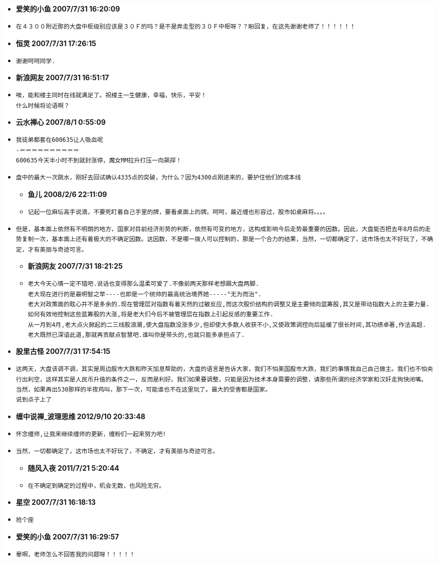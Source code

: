   ```
  ```
- **爱笑的小鱼 2007/7/31 16:20:09**
- ```
  在４３００附近那的大盘中枢级别应该是３０Ｆ的吗？是不是奔走型的３０Ｆ中枢呀？？盼回复，在这先谢谢老师了！！！！！！
  ```
- **恒灵 2007/7/31 17:26:15**
- ```
  谢谢呵呵同学.
  ```
- **新浪网友 2007/7/31 16:51:17**
- ```
  唉，能和楼主同时在线就满足了。祝楼主一生健康，幸福，快乐，平安！
  什么时候将论语啊？
  ```
- **云水禅心 2007/8/1 0:55:09**
- ```
  我徒弟都套在600635让人吸血呢
  -＝＝＝＝＝＝＝＝＝＝
  600635今天半小时不到就封涨停，魔女MM拉升打压一向飙捍！
  ```
- ```
  盘中的最大一次跳水，刚好去回试确认4335点的突破，为什么？因为4300点刚进来的，要护住他们的成本线
  ```
   - **鱼儿 2008/2/6 22:11:09**
   - ```
     记起一位麻坛高手说滴，不要死盯着自己手里的牌，要看桌面上的牌。呵呵，最近缠也形容过，股市如桌麻将。。。。
     ```
- ```
  但是，基本面上依然有不明朗的地方，国家对目前经济形势的判断，依然有可变的地方，这构成影响今后走势最重要的因数。因此，大盘能否把去年8月后的走势复制一次，基本面上还有着极大的不确定因数。这因数，不是哪一拨人可以控制的，那是一个合力的结果，当然，一切都确定了，这市场也太不好玩了，不确定，才有美丽与奇迹可言。
  ```
   - **新浪网友 2007/7/31 18:21:25**
   - ```
     老大今天心情一定不错吧.说话也变得那么温柔可爱了.不像前两天那样老想踢大盘两脚.
     老大现在进行的是最明智之举----也即是一个统帅的最高统治境界她-----"无为而治".
     老大对政策面的耽心并不是多余的.现在管理层对指数有着天然的过敏反应,而这次股价结构的调整又是主要倾向蓝筹股,其又是带动指数大上的主要力量.如何有效地控制这些蓝筹股的大涨,将是老大们今后不被管理层在指数上引起反感的重要工作.
     从一月到4月,老大点火掀起的二三线股浪潮,使大盘指数没涨多少,但却使大多数人收获不小,又使政策调控向后延缓了很长时间,其功绩卓著,作法高超.
     老大既然已深谙此道,那就再贡献点智慧吧.谁叫你是带头的,也就只能多承担点了.
     ```
- **股里古怪 2007/7/31 17:54:15**
- ```
  这两天，大盘该调不调，其实是周边股市大跌和昨天加息帮助的，大盘的语言是告诉大家，我们不怕美国股市大跌，我们的事情我自己自己做主。我们也不怕央行出利空，这样其实是人民币升值的条件之一，反而是利好。我们如果要调整，只能是因为技术本身需要的调整，请那些所谓的经济学家和汉奸走狗快闭嘴。
  当然，如果再出530那样的半夜鸡叫，那下一次，可能谁也不在这里玩了。最大的受害都是国家。
  说到点子上了
  ```
- **缠中说禅_波理思维 2012/9/10 20:33:48**
- ```
  怀念缠师,让我来继续缠师的更新，缠粉们一起来努力吧!
  ```
- ```
  当然，一切都确定了，这市场也太不好玩了，不确定，才有美丽与奇迹可言。
  ```
   - **随风入夜 2011/7/21 5:20:44**
   - ```
     在不确定到确定的过程中，机会无数，也风险无穷。
     ```
- **星空 2007/7/31 16:18:13**
- ```
  抢个座
  ```
- **爱笑的小鱼 2007/7/31 16:29:57**
- ```
  晕啊，老师怎么不回答我的问题呀！！！！！